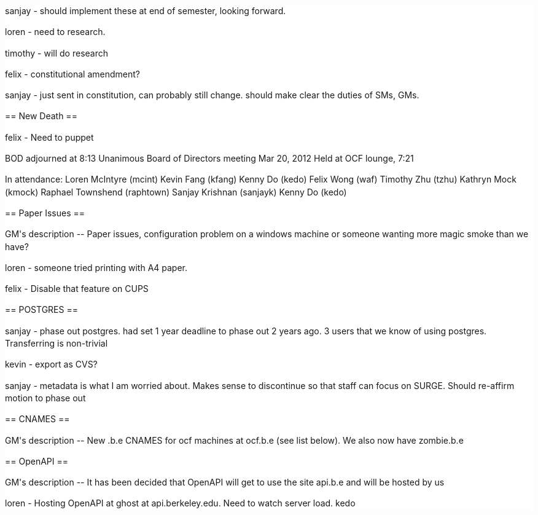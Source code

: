 sanjay - should implement these at end of semester, looking forward.

loren - need to research.

timothy - will do research

felix - constitutional amendment?

sanjay - just sent in constitution, can probably still change.  should make clear the duties of SMs, GMs.

== New Death ==

felix - Need to puppet

BOD adjourned at 8:13
Unanimous
Board of Directors meeting Mar 20, 2012
Held at OCF lounge, 7:21

In attendance:
Loren McIntyre (mcint)
Kevin Fang (kfang)
Kenny Do (kedo)
Felix Wong (waf)
Timothy Zhu (tzhu)
Kathryn Mock (kmock)
Raphael Townshend (raphtown)
Sanjay Krishnan (sanjayk)
Kenny Do (kedo)

== Paper Issues ==

GM's description -- Paper issues, configuration problem on a windows machine or someone wanting more magic smoke than we have?

loren - someone tried printing with A4 paper.

felix - Disable that feature on CUPS

== POSTGRES ==

sanjay - phase out postgres.  had set 1 year deadline to phase out 2 years ago.  3 users that we know of using postgres.  Transferring is non-trivial

kevin - export as CVS?

sanjay - metadata is what I am worried about.  Makes sense to discontinue so that staff can focus on SURGE.  Should re-affirm motion to phase out

== CNAMES == 

GM's description -- New .b.e CNAMES for ocf machines at ocf.b.e (see list below). We also now have zombie.b.e

== OpenAPI ==

GM's description -- It has been decided that OpenAPI will get to use the site api.b.e and will be hosted by us

loren - Hosting OpenAPI at ghost at api.berkeley.edu.  Need to watch server load.  kedo
